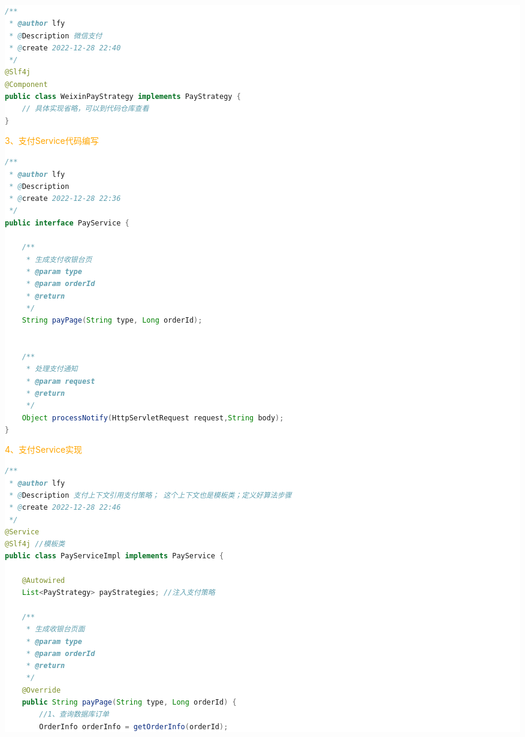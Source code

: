 ```java
/**
 * @author lfy
 * @Description 微信支付
 * @create 2022-12-28 22:40
 */
@Slf4j
@Component
public class WeixinPayStrategy implements PayStrategy {
    // 具体实现省略，可以到代码仓库查看
}
```

<font color=orange>3、支付Service代码编写</font>

```java
/**
 * @author lfy
 * @Description
 * @create 2022-12-28 22:36
 */
public interface PayService {

    /**
     * 生成支付收银台页
     * @param type
     * @param orderId
     * @return
     */
    String payPage(String type, Long orderId);


    /**
     * 处理支付通知
     * @param request
     * @return
     */
    Object processNotify(HttpServletRequest request,String body);
}
```

<font color=orange>4、支付Service实现</font>

```java
/**
 * @author lfy
 * @Description 支付上下文引用支付策略； 这个上下文也是模板类；定义好算法步骤
 * @create 2022-12-28 22:46
 */
@Service
@Slf4j //模板类
public class PayServiceImpl implements PayService {

    @Autowired
    List<PayStrategy> payStrategies; //注入支付策略

    /**
     * 生成收银台页面
     * @param type
     * @param orderId
     * @return
     */
    @Override
    public String payPage(String type, Long orderId) {
        //1、查询数据库订单
        OrderInfo orderInfo = getOrderInfo(orderId);
```